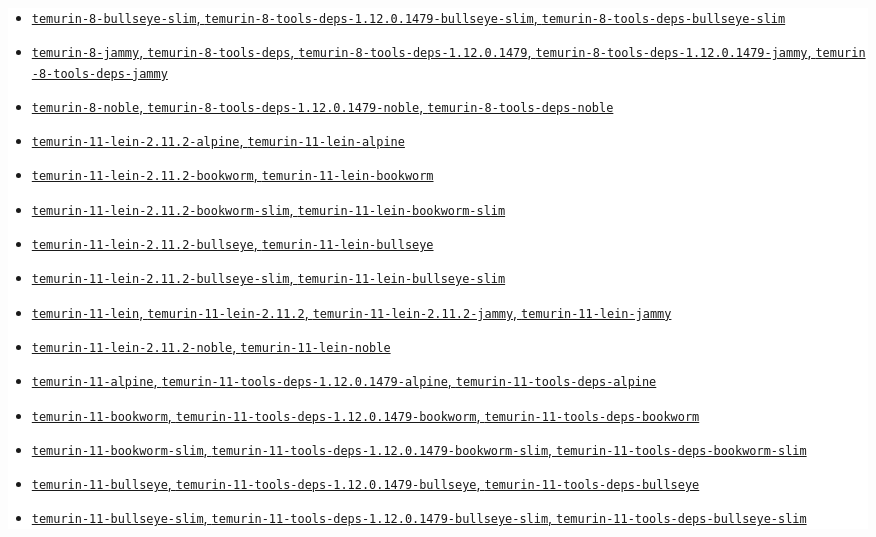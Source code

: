 -	[`temurin-8-bullseye-slim`, `temurin-8-tools-deps-1.12.0.1479-bullseye-slim`, `temurin-8-tools-deps-bullseye-slim`](https://github.com/Quantisan/docker-clojure/blob/550abe228263d1900636f8c050af097f8f886605/target/debian-bullseye-slim-8/tools-deps/Dockerfile)

-	[`temurin-8-jammy`, `temurin-8-tools-deps`, `temurin-8-tools-deps-1.12.0.1479`, `temurin-8-tools-deps-1.12.0.1479-jammy`, `temurin-8-tools-deps-jammy`](https://github.com/Quantisan/docker-clojure/blob/550abe228263d1900636f8c050af097f8f886605/target/eclipse-temurin-8-jdk-jammy/tools-deps/Dockerfile)

-	[`temurin-8-noble`, `temurin-8-tools-deps-1.12.0.1479-noble`, `temurin-8-tools-deps-noble`](https://github.com/Quantisan/docker-clojure/blob/550abe228263d1900636f8c050af097f8f886605/target/eclipse-temurin-8-jdk-noble/tools-deps/Dockerfile)

-	[`temurin-11-lein-2.11.2-alpine`, `temurin-11-lein-alpine`](https://github.com/Quantisan/docker-clojure/blob/550abe228263d1900636f8c050af097f8f886605/target/eclipse-temurin-11-jdk-alpine/lein/Dockerfile)

-	[`temurin-11-lein-2.11.2-bookworm`, `temurin-11-lein-bookworm`](https://github.com/Quantisan/docker-clojure/blob/550abe228263d1900636f8c050af097f8f886605/target/debian-bookworm-11/lein/Dockerfile)

-	[`temurin-11-lein-2.11.2-bookworm-slim`, `temurin-11-lein-bookworm-slim`](https://github.com/Quantisan/docker-clojure/blob/550abe228263d1900636f8c050af097f8f886605/target/debian-bookworm-slim-11/lein/Dockerfile)

-	[`temurin-11-lein-2.11.2-bullseye`, `temurin-11-lein-bullseye`](https://github.com/Quantisan/docker-clojure/blob/550abe228263d1900636f8c050af097f8f886605/target/debian-bullseye-11/lein/Dockerfile)

-	[`temurin-11-lein-2.11.2-bullseye-slim`, `temurin-11-lein-bullseye-slim`](https://github.com/Quantisan/docker-clojure/blob/550abe228263d1900636f8c050af097f8f886605/target/debian-bullseye-slim-11/lein/Dockerfile)

-	[`temurin-11-lein`, `temurin-11-lein-2.11.2`, `temurin-11-lein-2.11.2-jammy`, `temurin-11-lein-jammy`](https://github.com/Quantisan/docker-clojure/blob/550abe228263d1900636f8c050af097f8f886605/target/eclipse-temurin-11-jdk-jammy/lein/Dockerfile)

-	[`temurin-11-lein-2.11.2-noble`, `temurin-11-lein-noble`](https://github.com/Quantisan/docker-clojure/blob/550abe228263d1900636f8c050af097f8f886605/target/eclipse-temurin-11-jdk-noble/lein/Dockerfile)

-	[`temurin-11-alpine`, `temurin-11-tools-deps-1.12.0.1479-alpine`, `temurin-11-tools-deps-alpine`](https://github.com/Quantisan/docker-clojure/blob/550abe228263d1900636f8c050af097f8f886605/target/eclipse-temurin-11-jdk-alpine/tools-deps/Dockerfile)

-	[`temurin-11-bookworm`, `temurin-11-tools-deps-1.12.0.1479-bookworm`, `temurin-11-tools-deps-bookworm`](https://github.com/Quantisan/docker-clojure/blob/550abe228263d1900636f8c050af097f8f886605/target/debian-bookworm-11/tools-deps/Dockerfile)

-	[`temurin-11-bookworm-slim`, `temurin-11-tools-deps-1.12.0.1479-bookworm-slim`, `temurin-11-tools-deps-bookworm-slim`](https://github.com/Quantisan/docker-clojure/blob/550abe228263d1900636f8c050af097f8f886605/target/debian-bookworm-slim-11/tools-deps/Dockerfile)

-	[`temurin-11-bullseye`, `temurin-11-tools-deps-1.12.0.1479-bullseye`, `temurin-11-tools-deps-bullseye`](https://github.com/Quantisan/docker-clojure/blob/550abe228263d1900636f8c050af097f8f886605/target/debian-bullseye-11/tools-deps/Dockerfile)

-	[`temurin-11-bullseye-slim`, `temurin-11-tools-deps-1.12.0.1479-bullseye-slim`, `temurin-11-tools-deps-bullseye-slim`](https://github.com/Quantisan/docker-clojure/blob/550abe228263d1900636f8c050af097f8f886605/target/debian-bullseye-slim-11/tools-deps/Dockerfile)
